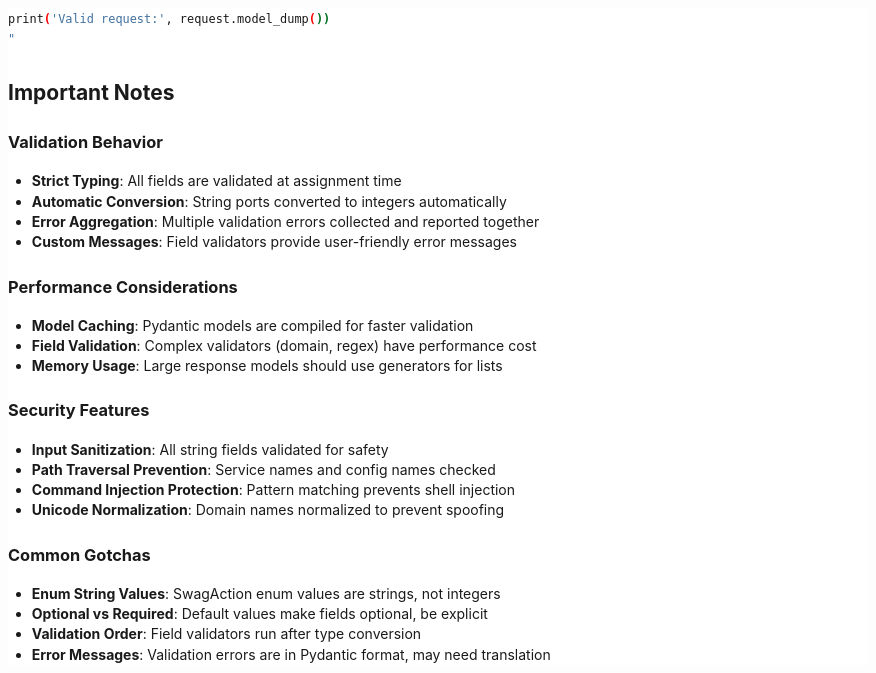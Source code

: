 ```bash
print('Valid request:', request.model_dump())
"
```

## Important Notes

### Validation Behavior
- **Strict Typing**: All fields are validated at assignment time
- **Automatic Conversion**: String ports converted to integers automatically
- **Error Aggregation**: Multiple validation errors collected and reported together
- **Custom Messages**: Field validators provide user-friendly error messages

### Performance Considerations
- **Model Caching**: Pydantic models are compiled for faster validation
- **Field Validation**: Complex validators (domain, regex) have performance cost
- **Memory Usage**: Large response models should use generators for lists

### Security Features
- **Input Sanitization**: All string fields validated for safety
- **Path Traversal Prevention**: Service names and config names checked
- **Command Injection Protection**: Pattern matching prevents shell injection
- **Unicode Normalization**: Domain names normalized to prevent spoofing

### Common Gotchas
- **Enum String Values**: SwagAction enum values are strings, not integers
- **Optional vs Required**: Default values make fields optional, be explicit
- **Validation Order**: Field validators run after type conversion
- **Error Messages**: Validation errors are in Pydantic format, may need translation
